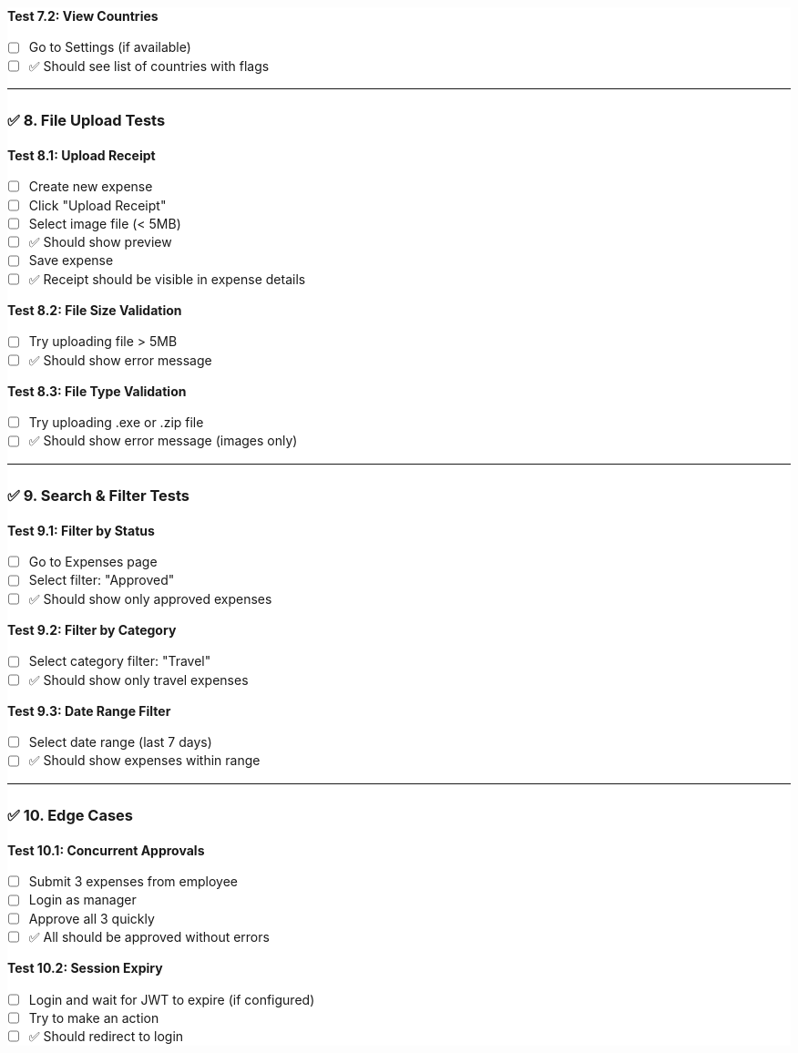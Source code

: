 **Test 7.2: View Countries**
- [ ] Go to Settings (if available)
- [ ] ✅ Should see list of countries with flags

---

### ✅ 8. File Upload Tests

**Test 8.1: Upload Receipt**
- [ ] Create new expense
- [ ] Click "Upload Receipt"
- [ ] Select image file (< 5MB)
- [ ] ✅ Should show preview
- [ ] Save expense
- [ ] ✅ Receipt should be visible in expense details

**Test 8.2: File Size Validation**
- [ ] Try uploading file > 5MB
- [ ] ✅ Should show error message

**Test 8.3: File Type Validation**
- [ ] Try uploading .exe or .zip file
- [ ] ✅ Should show error message (images only)

---

### ✅ 9. Search & Filter Tests

**Test 9.1: Filter by Status**
- [ ] Go to Expenses page
- [ ] Select filter: "Approved"
- [ ] ✅ Should show only approved expenses

**Test 9.2: Filter by Category**
- [ ] Select category filter: "Travel"
- [ ] ✅ Should show only travel expenses

**Test 9.3: Date Range Filter**
- [ ] Select date range (last 7 days)
- [ ] ✅ Should show expenses within range

---

### ✅ 10. Edge Cases

**Test 10.1: Concurrent Approvals**
- [ ] Submit 3 expenses from employee
- [ ] Login as manager
- [ ] Approve all 3 quickly
- [ ] ✅ All should be approved without errors

**Test 10.2: Session Expiry**
- [ ] Login and wait for JWT to expire (if configured)
- [ ] Try to make an action
- [ ] ✅ Should redirect to login
